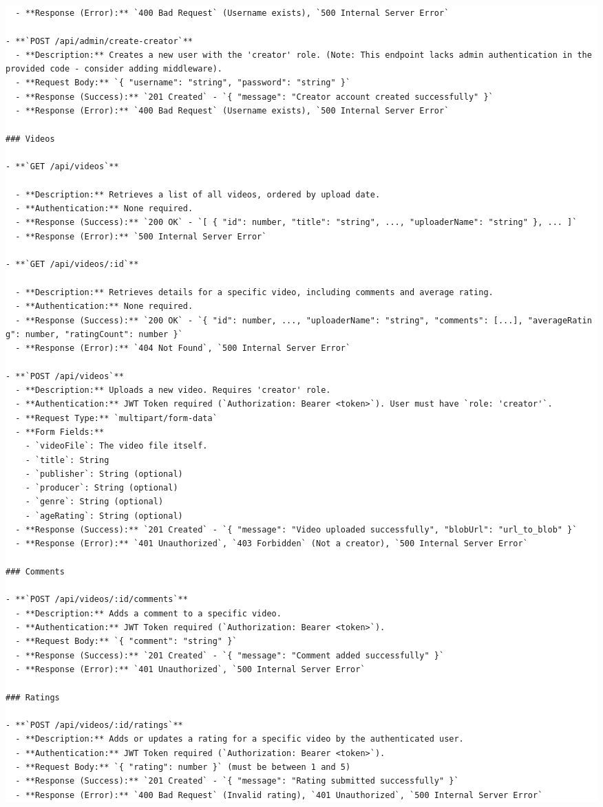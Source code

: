 ````
  - **Response (Error):** `400 Bad Request` (Username exists), `500 Internal Server Error`

- **`POST /api/admin/create-creator`**
  - **Description:** Creates a new user with the 'creator' role. (Note: This endpoint lacks admin authentication in the provided code - consider adding middleware).
  - **Request Body:** `{ "username": "string", "password": "string" }`
  - **Response (Success):** `201 Created` - `{ "message": "Creator account created successfully" }`
  - **Response (Error):** `400 Bad Request` (Username exists), `500 Internal Server Error`

### Videos

- **`GET /api/videos`**

  - **Description:** Retrieves a list of all videos, ordered by upload date.
  - **Authentication:** None required.
  - **Response (Success):** `200 OK` - `[ { "id": number, "title": "string", ..., "uploaderName": "string" }, ... ]`
  - **Response (Error):** `500 Internal Server Error`

- **`GET /api/videos/:id`**

  - **Description:** Retrieves details for a specific video, including comments and average rating.
  - **Authentication:** None required.
  - **Response (Success):** `200 OK` - `{ "id": number, ..., "uploaderName": "string", "comments": [...], "averageRating": number, "ratingCount": number }`
  - **Response (Error):** `404 Not Found`, `500 Internal Server Error`

- **`POST /api/videos`**
  - **Description:** Uploads a new video. Requires 'creator' role.
  - **Authentication:** JWT Token required (`Authorization: Bearer <token>`). User must have `role: 'creator'`.
  - **Request Type:** `multipart/form-data`
  - **Form Fields:**
    - `videoFile`: The video file itself.
    - `title`: String
    - `publisher`: String (optional)
    - `producer`: String (optional)
    - `genre`: String (optional)
    - `ageRating`: String (optional)
  - **Response (Success):** `201 Created` - `{ "message": "Video uploaded successfully", "blobUrl": "url_to_blob" }`
  - **Response (Error):** `401 Unauthorized`, `403 Forbidden` (Not a creator), `500 Internal Server Error`

### Comments

- **`POST /api/videos/:id/comments`**
  - **Description:** Adds a comment to a specific video.
  - **Authentication:** JWT Token required (`Authorization: Bearer <token>`).
  - **Request Body:** `{ "comment": "string" }`
  - **Response (Success):** `201 Created` - `{ "message": "Comment added successfully" }`
  - **Response (Error):** `401 Unauthorized`, `500 Internal Server Error`

### Ratings

- **`POST /api/videos/:id/ratings`**
  - **Description:** Adds or updates a rating for a specific video by the authenticated user.
  - **Authentication:** JWT Token required (`Authorization: Bearer <token>`).
  - **Request Body:** `{ "rating": number }` (must be between 1 and 5)
  - **Response (Success):** `201 Created` - `{ "message": "Rating submitted successfully" }`
  - **Response (Error):** `400 Bad Request` (Invalid rating), `401 Unauthorized`, `500 Internal Server Error`

````